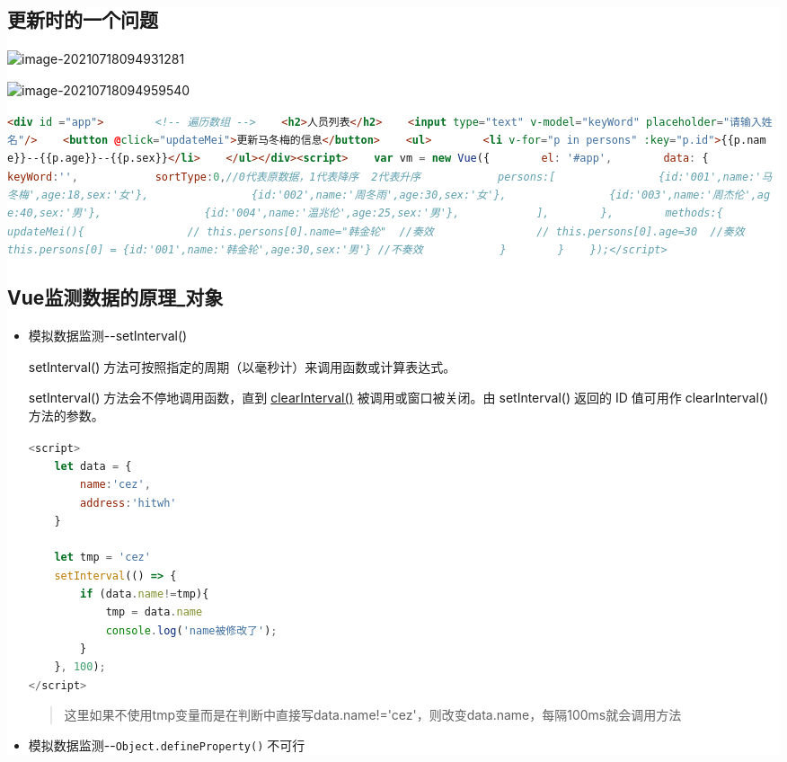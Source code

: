 



## 更新时的一个问题

![image-20210718094931281](Vue.assets/20210718095004.png)

![image-20210718094959540](Vue.assets/20210718095001.png)

```html
<div id ="app">        <!-- 遍历数组 -->    <h2>人员列表</h2>    <input type="text" v-model="keyWord" placeholder="请输入姓名"/>    <button @click="updateMei">更新马冬梅的信息</button>    <ul>        <li v-for="p in persons" :key="p.id">{{p.name}}--{{p.age}}--{{p.sex}}</li>    </ul></div><script>    var vm = new Vue({        el: '#app',        data: {            keyWord:'',            sortType:0,//0代表原数据，1代表降序  2代表升序            persons:[                {id:'001',name:'马冬梅',age:18,sex:'女'},                {id:'002',name:'周冬雨',age:30,sex:'女'},                {id:'003',name:'周杰伦',age:40,sex:'男'},                {id:'004',name:'温兆伦',age:25,sex:'男'},            ],        },        methods:{            updateMei(){                // this.persons[0].name="韩金轮"  //奏效                // this.persons[0].age=30  //奏效                this.persons[0] = {id:'001',name:'韩金轮',age:30,sex:'男'} //不奏效            }        }    });</script>
```





## Vue监测数据的原理_对象

- 模拟数据监测--setInterval()

  setInterval() 方法可按照指定的周期（以毫秒计）来调用函数或计算表达式。	

  setInterval() 方法会不停地调用函数，直到 [clearInterval()](https://www.runoob.com/jsref/met-win-clearinterval.html) 被调用或窗口被关闭。由 setInterval() 返回的 ID 值可用作 clearInterval() 方法的参数。

  ```javascript
  <script>
      let data = {
          name:'cez',
          address:'hitwh'
      }
  
      let tmp = 'cez'
      setInterval(() => {
          if (data.name!=tmp){
              tmp = data.name
              console.log('name被修改了');
          }
      }, 100);
  </script>
  ```

  > 这里如果不使用tmp变量而是在判断中直接写data.name!='cez'，则改变data.name，每隔100ms就会调用方法

- 模拟数据监测--`Object.defineProperty()`   不可行
